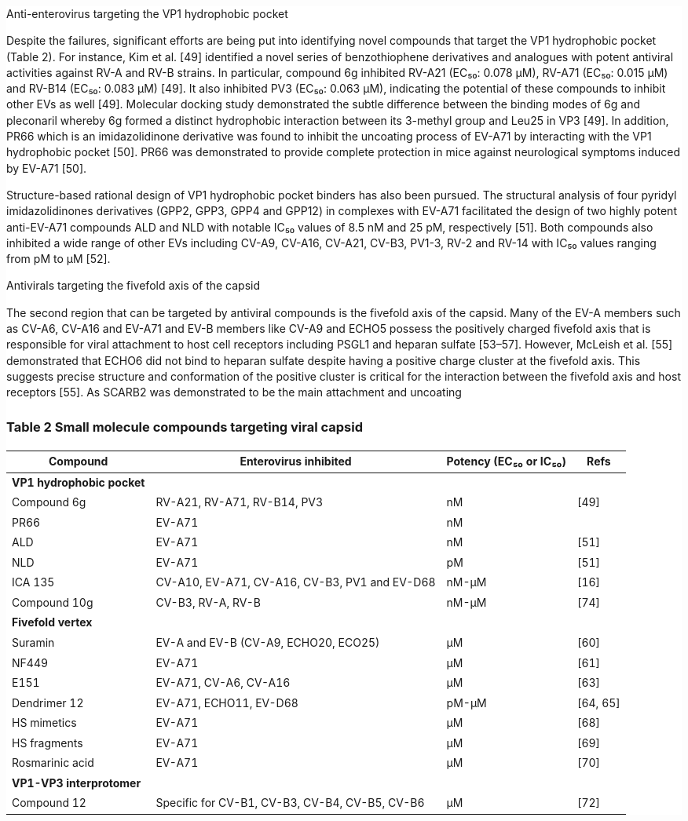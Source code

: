Anti-enterovirus targeting the VP1 hydrophobic pocket

Despite the failures, significant efforts are being put into identifying novel compounds that target the VP1 hydrophobic pocket (Table 2). For instance, Kim et al. [49] identified a novel series of benzothiophene derivatives and analogues with potent antiviral activities against RV-A and RV-B strains. In particular, compound 6g inhibited RV-A21 (EC₅₀: 0.078 μM), RV-A71 (EC₅₀: 0.015 μM) and RV-B14 (EC₅₀: 0.083 μM) [49]. It also inhibited PV3 (EC₅₀: 0.063 μM), indicating the potential of these compounds to inhibit other EVs as well [49]. Molecular docking study demonstrated the subtle difference between the binding modes of 6g and pleconaril whereby 6g formed a distinct hydrophobic interaction between its 3-methyl group and Leu25 in VP3 [49]. In addition, PR66 which is an imidazolidinone derivative was found to inhibit the uncoating process of EV-A71 by interacting with the VP1 hydrophobic pocket [50]. PR66 was demonstrated to provide complete protection in mice against neurological symptoms induced by EV-A71 [50].

Structure-based rational design of VP1 hydrophobic pocket binders has also been pursued. The structural analysis of four pyridyl imidazolidinones derivatives (GPP2, GPP3, GPP4 and GPP12) in complexes with EV-A71 facilitated the design of two highly potent anti-EV-A71 compounds ALD and NLD with notable IC₅₀ values of 8.5 nM and 25 pM, respectively [51]. Both compounds also inhibited a wide range of other EVs including CV-A9, CV-A16, CV-A21, CV-B3, PV1-3, RV-2 and RV-14 with IC₅₀ values ranging from pM to μM [52].

Antivirals targeting the fivefold axis of the capsid

The second region that can be targeted by antiviral compounds is the fivefold axis of the capsid. Many of the EV-A members such as CV-A6, CV-A16 and EV-A71 and EV-B members like CV-A9 and ECHO5 possess the positively charged fivefold axis that is responsible for viral attachment to host cell receptors including PSGL1 and heparan sulfate [53–57]. However, McLeish et al. [55] demonstrated that ECHO6 did not bind to heparan sulfate despite having a positive charge cluster at the fivefold axis. This suggests precise structure and conformation of the positive cluster is critical for the interaction between the fivefold axis and host receptors [55]. As SCARB2 was demonstrated to be the main attachment and uncoating

### Table 2 Small molecule compounds targeting viral capsid

| Compound               | Enterovirus inhibited                                      | Potency (EC₅₀ or IC₅₀) | Refs   |
|------------------------|-----------------------------------------------------------|-------------------------|--------|
| **VP1 hydrophobic pocket** |                                                                 |                         |        |
| Compound 6g            | RV-A21, RV-A71, RV-B14, PV3                                | nM                      | [49]   |
| PR66                   | EV-A71                                                    | nM                      |        |
| ALD                    | EV-A71                                                    | nM                      | [51]   |
| NLD                    | EV-A71                                                    | pM                      | [51]   |
| ICA 135                | CV-A10, EV-A71, CV-A16, CV-B3, PV1 and EV-D68              | nM-μM                   | [16]   |
| Compound 10g           | CV-B3, RV-A, RV-B                                          | nM-μM                   | [74]   |
| **Fivefold vertex**    |                                                           |                         |        |
| Suramin                | EV-A and EV-B (CV-A9, ECHO20, ECO25)                       | μM                      | [60]   |
| NF449                  | EV-A71                                                    | μM                      | [61]   |
| E151                   | EV-A71, CV-A6, CV-A16                                      | μM                      | [63]   |
| Dendrimer 12           | EV-A71, ECHO11, EV-D68                                     | pM-μM                   | [64, 65] |
| HS mimetics            | EV-A71                                                    | μM                      | [68]   |
| HS fragments           | EV-A71                                                    | μM                      | [69]   |
| Rosmarinic acid        | EV-A71                                                    | μM                      | [70]   |
| **VP1-VP3 interprotomer** |                                                          |                         |        |
| Compound 12            | Specific for CV-B1, CV-B3, CV-B4, CV-B5, CV-B6             | μM                      | [72]   |